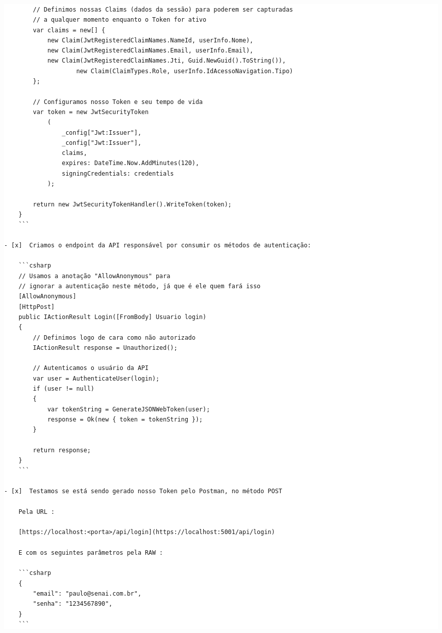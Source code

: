             // Definimos nossas Claims (dados da sessão) para poderem ser capturadas
            // a qualquer momento enquanto o Token for ativo
            var claims = new[] {
                new Claim(JwtRegisteredClaimNames.NameId, userInfo.Nome),
                new Claim(JwtRegisteredClaimNames.Email, userInfo.Email),
                new Claim(JwtRegisteredClaimNames.Jti, Guid.NewGuid().ToString()),
        				new Claim(ClaimTypes.Role, userInfo.IdAcessoNavigation.Tipo)
            };

            // Configuramos nosso Token e seu tempo de vida
            var token = new JwtSecurityToken
                (
                    _config["Jwt:Issuer"],
                    _config["Jwt:Issuer"],
                    claims,
                    expires: DateTime.Now.AddMinutes(120),
                    signingCredentials: credentials
                );

            return new JwtSecurityTokenHandler().WriteToken(token);
        }
        ```

    - [x]  Criamos o endpoint da API responsável por consumir os métodos de autenticação:

        ```csharp
        // Usamos a anotação "AllowAnonymous" para 
        // ignorar a autenticação neste método, já que é ele quem fará isso
        [AllowAnonymous]
        [HttpPost]
        public IActionResult Login([FromBody] Usuario login)
        {
            // Definimos logo de cara como não autorizado
            IActionResult response = Unauthorized();

            // Autenticamos o usuário da API
            var user = AuthenticateUser(login);
            if (user != null)
            {
                var tokenString = GenerateJSONWebToken(user);
                response = Ok(new { token = tokenString });
            }

            return response;
        }
        ```

    - [x]  Testamos se está sendo gerado nosso Token pelo Postman, no método POST

        Pela URL :

        [https://localhost:<porta>/api/login](https://localhost:5001/api/login)

        E com os seguintes parâmetros pela RAW :

        ```csharp
        {
            "email": "paulo@senai.com.br",
            "senha": "1234567890",
        }
        ```
